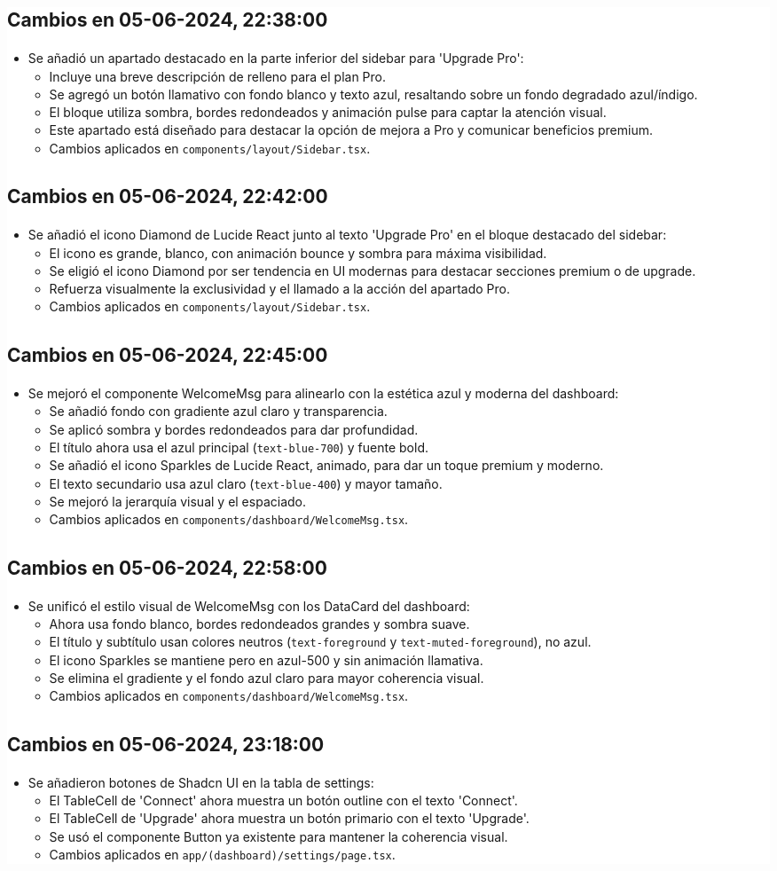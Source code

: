 ## Cambios en 05-06-2024, 22:38:00

- Se añadió un apartado destacado en la parte inferior del sidebar para 'Upgrade Pro':
  - Incluye una breve descripción de relleno para el plan Pro.
  - Se agregó un botón llamativo con fondo blanco y texto azul, resaltando sobre un fondo degradado azul/índigo.
  - El bloque utiliza sombra, bordes redondeados y animación pulse para captar la atención visual.
  - Este apartado está diseñado para destacar la opción de mejora a Pro y comunicar beneficios premium.
  - Cambios aplicados en `components/layout/Sidebar.tsx`.

## Cambios en 05-06-2024, 22:42:00

- Se añadió el icono Diamond de Lucide React junto al texto 'Upgrade Pro' en el bloque destacado del sidebar:
  - El icono es grande, blanco, con animación bounce y sombra para máxima visibilidad.
  - Se eligió el icono Diamond por ser tendencia en UI modernas para destacar secciones premium o de upgrade.
  - Refuerza visualmente la exclusividad y el llamado a la acción del apartado Pro.
  - Cambios aplicados en `components/layout/Sidebar.tsx`.

## Cambios en 05-06-2024, 22:45:00

- Se mejoró el componente WelcomeMsg para alinearlo con la estética azul y moderna del dashboard:
  - Se añadió fondo con gradiente azul claro y transparencia.
  - Se aplicó sombra y bordes redondeados para dar profundidad.
  - El título ahora usa el azul principal (`text-blue-700`) y fuente bold.
  - Se añadió el icono Sparkles de Lucide React, animado, para dar un toque premium y moderno.
  - El texto secundario usa azul claro (`text-blue-400`) y mayor tamaño.
  - Se mejoró la jerarquía visual y el espaciado.
  - Cambios aplicados en `components/dashboard/WelcomeMsg.tsx`.

## Cambios en 05-06-2024, 22:58:00

- Se unificó el estilo visual de WelcomeMsg con los DataCard del dashboard:
  - Ahora usa fondo blanco, bordes redondeados grandes y sombra suave.
  - El título y subtítulo usan colores neutros (`text-foreground` y `text-muted-foreground`), no azul.
  - El icono Sparkles se mantiene pero en azul-500 y sin animación llamativa.
  - Se elimina el gradiente y el fondo azul claro para mayor coherencia visual.
  - Cambios aplicados en `components/dashboard/WelcomeMsg.tsx`.

## Cambios en 05-06-2024, 23:18:00

- Se añadieron botones de Shadcn UI en la tabla de settings:
  - El TableCell de 'Connect' ahora muestra un botón outline con el texto 'Connect'.
  - El TableCell de 'Upgrade' ahora muestra un botón primario con el texto 'Upgrade'.
  - Se usó el componente Button ya existente para mantener la coherencia visual.
  - Cambios aplicados en `app/(dashboard)/settings/page.tsx`.
